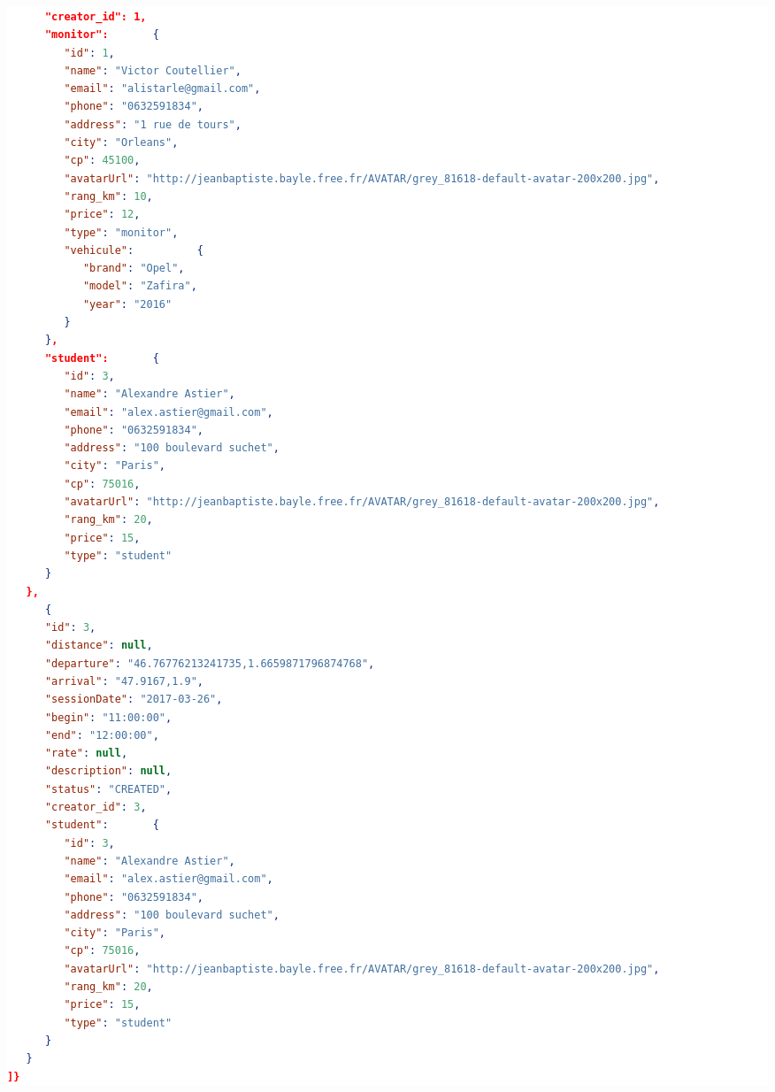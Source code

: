 ```json
      "creator_id": 1,
      "monitor":       {
         "id": 1,
         "name": "Victor Coutellier",
         "email": "alistarle@gmail.com",
         "phone": "0632591834",
         "address": "1 rue de tours",
         "city": "Orleans",
         "cp": 45100,
         "avatarUrl": "http://jeanbaptiste.bayle.free.fr/AVATAR/grey_81618-default-avatar-200x200.jpg",
         "rang_km": 10,
         "price": 12,
         "type": "monitor",
         "vehicule":          {
            "brand": "Opel",
            "model": "Zafira",
            "year": "2016"
         }
      },
      "student":       {
         "id": 3,
         "name": "Alexandre Astier",
         "email": "alex.astier@gmail.com",
         "phone": "0632591834",
         "address": "100 boulevard suchet",
         "city": "Paris",
         "cp": 75016,
         "avatarUrl": "http://jeanbaptiste.bayle.free.fr/AVATAR/grey_81618-default-avatar-200x200.jpg",
         "rang_km": 20,
         "price": 15,
         "type": "student"
      }
   },
      {
      "id": 3,
      "distance": null,
      "departure": "46.76776213241735,1.6659871796874768",
      "arrival": "47.9167,1.9",
      "sessionDate": "2017-03-26",
      "begin": "11:00:00",
      "end": "12:00:00",
      "rate": null,
      "description": null,
      "status": "CREATED",
      "creator_id": 3,
      "student":       {
         "id": 3,
         "name": "Alexandre Astier",
         "email": "alex.astier@gmail.com",
         "phone": "0632591834",
         "address": "100 boulevard suchet",
         "city": "Paris",
         "cp": 75016,
         "avatarUrl": "http://jeanbaptiste.bayle.free.fr/AVATAR/grey_81618-default-avatar-200x200.jpg",
         "rang_km": 20,
         "price": 15,
         "type": "student"
      }
   }
]}
```